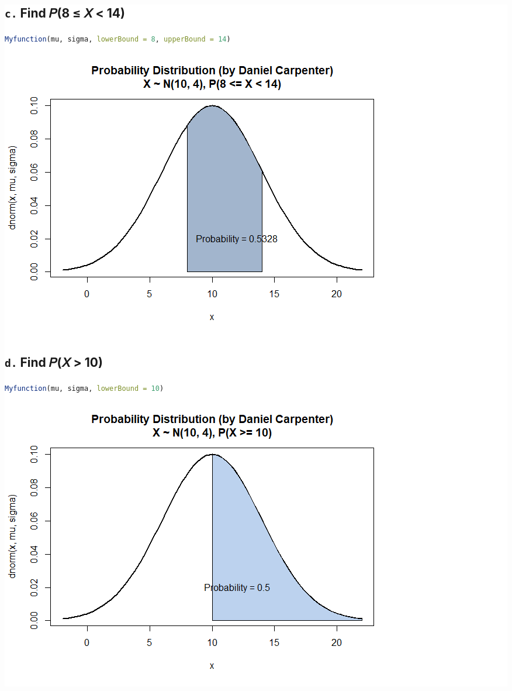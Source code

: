 ## `c.` Find 𝑃(8 ≤ 𝑋 \< 14)

``` r
Myfunction(mu, sigma, lowerBound = 8, upperBound = 14)
```

![](lab3_files/figure-gfm/2c-1.png)

## `d.` Find 𝑃(𝑋 \> 10)

``` r
Myfunction(mu, sigma, lowerBound = 10)
```

![](lab3_files/figure-gfm/2d-1.png)
